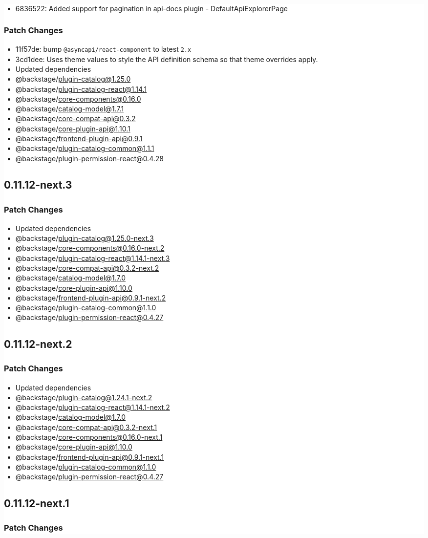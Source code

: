 - 6836522: Added support for pagination in api-docs plugin - DefaultApiExplorerPage

### Patch Changes

- 11f57de: bump `@asyncapi/react-component` to latest `2.x`
- 3cd1dee: Uses theme values to style the API definition schema so that theme overrides apply.
- Updated dependencies
 - @backstage/plugin-catalog@1.25.0
 - @backstage/plugin-catalog-react@1.14.1
 - @backstage/core-components@0.16.0
 - @backstage/catalog-model@1.7.1
 - @backstage/core-compat-api@0.3.2
 - @backstage/core-plugin-api@1.10.1
 - @backstage/frontend-plugin-api@0.9.1
 - @backstage/plugin-catalog-common@1.1.1
 - @backstage/plugin-permission-react@0.4.28

## 0.11.12-next.3

### Patch Changes

- Updated dependencies
 - @backstage/plugin-catalog@1.25.0-next.3
 - @backstage/core-components@0.16.0-next.2
 - @backstage/plugin-catalog-react@1.14.1-next.3
 - @backstage/core-compat-api@0.3.2-next.2
 - @backstage/catalog-model@1.7.0
 - @backstage/core-plugin-api@1.10.0
 - @backstage/frontend-plugin-api@0.9.1-next.2
 - @backstage/plugin-catalog-common@1.1.0
 - @backstage/plugin-permission-react@0.4.27

## 0.11.12-next.2

### Patch Changes

- Updated dependencies
 - @backstage/plugin-catalog@1.24.1-next.2
 - @backstage/plugin-catalog-react@1.14.1-next.2
 - @backstage/catalog-model@1.7.0
 - @backstage/core-compat-api@0.3.2-next.1
 - @backstage/core-components@0.16.0-next.1
 - @backstage/core-plugin-api@1.10.0
 - @backstage/frontend-plugin-api@0.9.1-next.1
 - @backstage/plugin-catalog-common@1.1.0
 - @backstage/plugin-permission-react@0.4.27

## 0.11.12-next.1

### Patch Changes
